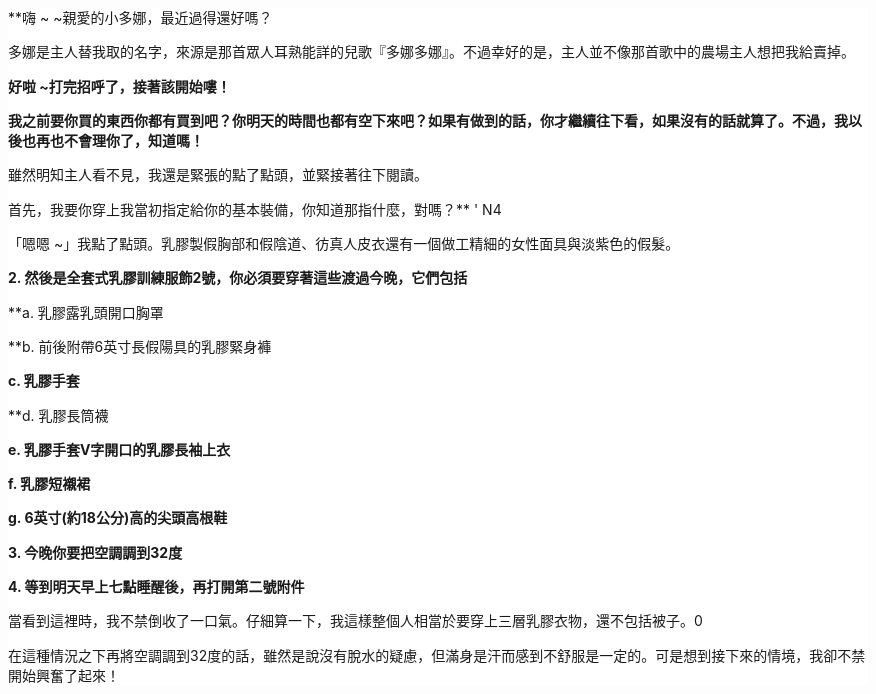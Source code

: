 

**嗨 ~ ~親愛的小多娜，最近過得還好嗎？



多娜是主人替我取的名字，來源是那首眾人耳熟能詳的兒歌『多娜多娜』。不過幸好的是，主人並不像那首歌中的農場主人想把我給賣掉。





**好啦 ~打完招呼了，接著該開始嘍！**



**我之前要你買的東西你都有買到吧？你明天的時間也都有空下來吧？如果有做到的話，你才繼續往下看，如果沒有的話就算了。不過，我以後也再也不會理你了，知道嗎！**



雖然明知主人看不見，我還是緊張的點了點頭，並緊接著往下閱讀。



首先，我要你穿上我當初指定給你的基本裝備，你知道那指什麼，對嗎？** ' N4



「嗯嗯 ~」我點了點頭。乳膠製假胸部和假陰道、彷真人皮衣還有一個做工精細的女性面具與淡紫色的假髮。



**2. 然後是全套式乳膠訓練服飾2號，你必須要穿著這些渡過今晚，它們包括**



**a. 乳膠露乳頭開口胸罩



**b. 前後附帶6英寸長假陽具的乳膠緊身褲



**c. 乳膠手套**



**d. 乳膠長筒襪



**e. 乳膠手套V字開口的乳膠長袖上衣**



**f. 乳膠短襯裙**



**g. 6英寸(約18公分)高的尖頭高根鞋**



**3. 今晚你要把空調調到32度**



**4. 等到明天早上七點睡醒後，再打開第二號附件**



當看到這裡時，我不禁倒收了一口氣。仔細算一下，我這樣整個人相當於要穿上三層乳膠衣物，還不包括被子。0



在這種情況之下再將空調調到32度的話，雖然是說沒有脫水的疑慮，但滿身是汗而感到不舒服是一定的。可是想到接下來的情境，我卻不禁開始興奮了起來！
